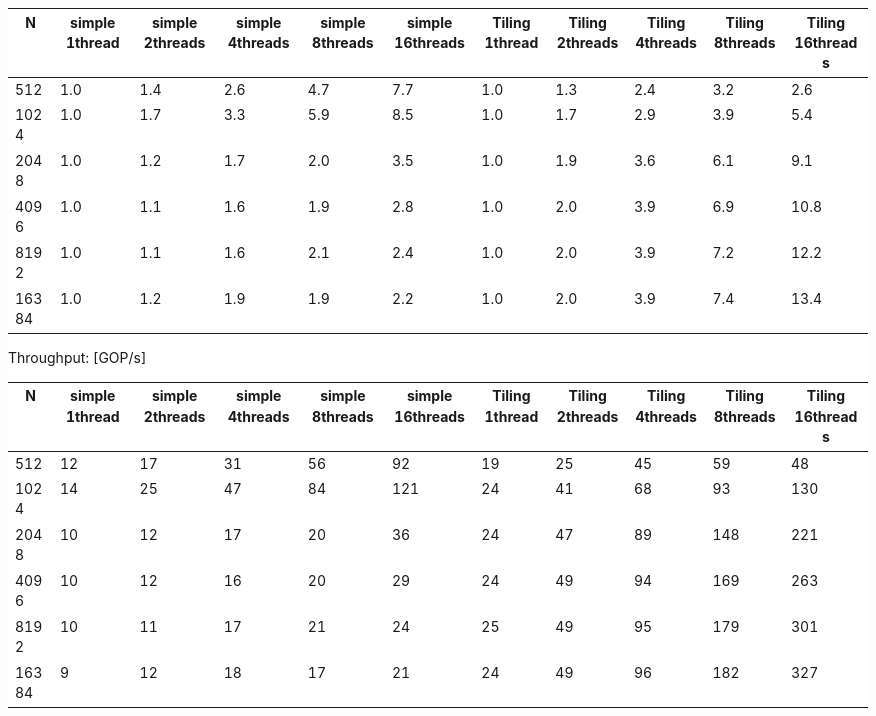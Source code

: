 | N     | simple  1thread | simple 2threads | simple 4threads | simple 8threads | simple 16threads | Tiling 1thread | Tiling 2threads | Tiling 4threads | Tiling 8threads | Tiling 16threads |
| ----- | --------------- | --------------- | --------------- | --------------- | ---------------- | -------------- | --------------- | --------------- | --------------- | ---------------- |
| 512   | 1.0             | 1.4             | 2.6             | 4.7             | 7.7              | 1.0            | 1.3             | 2.4             | 3.2             | 2.6              |
| 1024  | 1.0             | 1.7             | 3.3             | 5.9             | 8.5              | 1.0            | 1.7             | 2.9             | 3.9             | 5.4              |
| 2048  | 1.0             | 1.2             | 1.7             | 2.0             | 3.5              | 1.0            | 1.9             | 3.6             | 6.1             | 9.1              |
| 4096  | 1.0             | 1.1             | 1.6             | 1.9             | 2.8              | 1.0            | 2.0             | 3.9             | 6.9             | 10.8             |
| 8192  | 1.0             | 1.1             | 1.6             | 2.1             | 2.4              | 1.0            | 2.0             | 3.9             | 7.2             | 12.2             |
| 16384 | 1.0             | 1.2             | 1.9             | 1.9             | 2.2              | 1.0            | 2.0             | 3.9             | 7.4             | 13.4             |

Throughput: [GOP/s]

| N     | simple  1thread | simple 2threads | simple 4threads | simple 8threads | simple 16threads | Tiling 1thread | Tiling 2threads | Tiling 4threads | Tiling 8threads | Tiling 16threads |
| ----- | --------------- | --------------- | --------------- | --------------- | ---------------- | -------------- | --------------- | --------------- | --------------- | ---------------- |
| 512   | 12              | 17              | 31              | 56              | 92               | 19             | 25              | 45              | 59              | 48               |
| 1024  | 14              | 25              | 47              | 84              | 121              | 24             | 41              | 68              | 93              | 130              |
| 2048  | 10              | 12              | 17              | 20              | 36               | 24             | 47              | 89              | 148             | 221              |
| 4096  | 10              | 12              | 16              | 20              | 29               | 24             | 49              | 94              | 169             | 263              |
| 8192  | 10              | 11              | 17              | 21              | 24               | 25             | 49              | 95              | 179             | 301              |
| 16384 | 9               | 12              | 18              | 17              | 21               | 24             | 49              | 96              | 182             | 327              |
